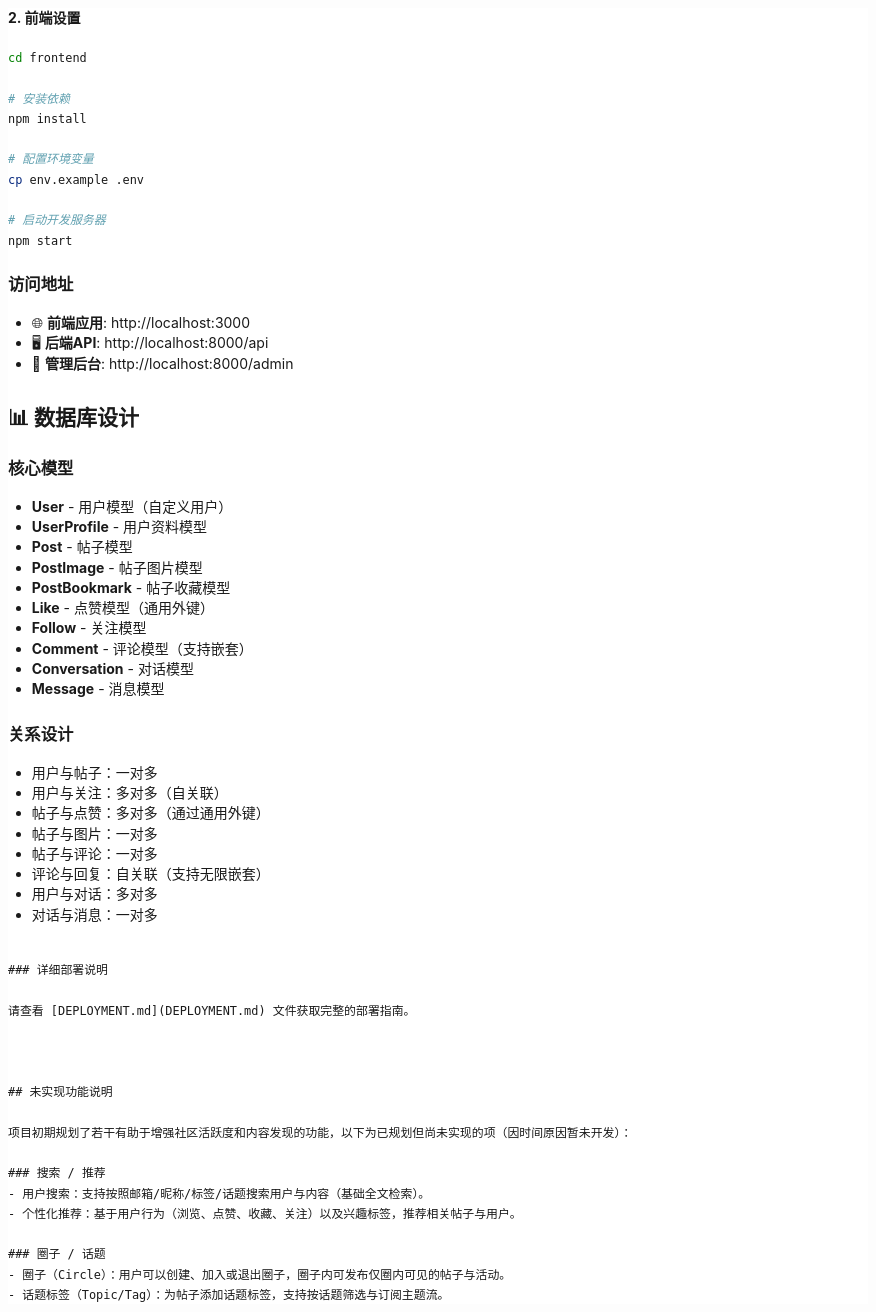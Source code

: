 #### 2. 前端设置
```bash
cd frontend

# 安装依赖
npm install

# 配置环境变量
cp env.example .env

# 启动开发服务器
npm start
```

### 访问地址
- 🌐 **前端应用**: http://localhost:3000
- 🖥️ **后端API**: http://localhost:8000/api
- 👤 **管理后台**: http://localhost:8000/admin

## 📊 数据库设计

### 核心模型
- **User** - 用户模型（自定义用户）
- **UserProfile** - 用户资料模型
- **Post** - 帖子模型
- **PostImage** - 帖子图片模型
- **PostBookmark** - 帖子收藏模型
- **Like** - 点赞模型（通用外键）
- **Follow** - 关注模型
- **Comment** - 评论模型（支持嵌套）
- **Conversation** - 对话模型
- **Message** - 消息模型

### 关系设计
- 用户与帖子：一对多
- 用户与关注：多对多（自关联）
- 帖子与点赞：多对多（通过通用外键）
- 帖子与图片：一对多
- 帖子与评论：一对多
- 评论与回复：自关联（支持无限嵌套）
- 用户与对话：多对多
- 对话与消息：一对多


```

### 详细部署说明

请查看 [DEPLOYMENT.md](DEPLOYMENT.md) 文件获取完整的部署指南。



## 未实现功能说明

项目初期规划了若干有助于增强社区活跃度和内容发现的功能，以下为已规划但尚未实现的项（因时间原因暂未开发）：

### 搜索 / 推荐
- 用户搜索：支持按照邮箱/昵称/标签/话题搜索用户与内容（基础全文检索）。
- 个性化推荐：基于用户行为（浏览、点赞、收藏、关注）以及兴趣标签，推荐相关帖子与用户。

### 圈子 / 话题
- 圈子（Circle）：用户可以创建、加入或退出圈子，圈子内可发布仅圈内可见的帖子与活动。
- 话题标签（Topic/Tag）：为帖子添加话题标签，支持按话题筛选与订阅主题流。
```